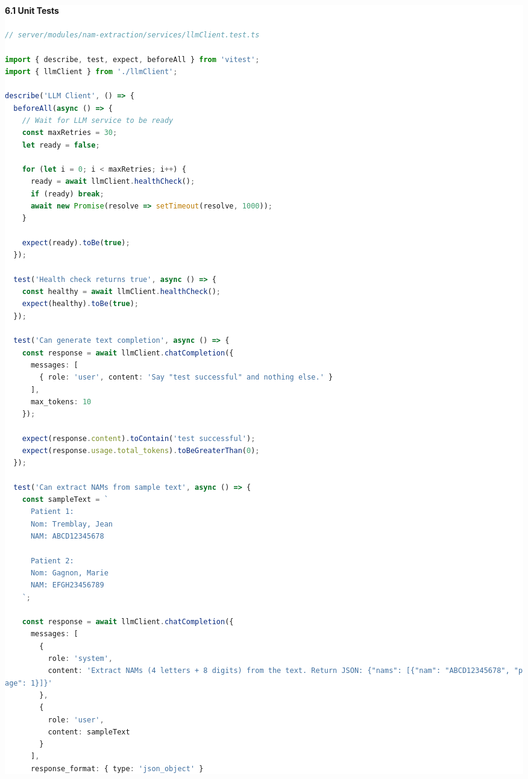 #### 6.1 Unit Tests

```typescript
// server/modules/nam-extraction/services/llmClient.test.ts

import { describe, test, expect, beforeAll } from 'vitest';
import { llmClient } from './llmClient';

describe('LLM Client', () => {
  beforeAll(async () => {
    // Wait for LLM service to be ready
    const maxRetries = 30;
    let ready = false;

    for (let i = 0; i < maxRetries; i++) {
      ready = await llmClient.healthCheck();
      if (ready) break;
      await new Promise(resolve => setTimeout(resolve, 1000));
    }

    expect(ready).toBe(true);
  });

  test('Health check returns true', async () => {
    const healthy = await llmClient.healthCheck();
    expect(healthy).toBe(true);
  });

  test('Can generate text completion', async () => {
    const response = await llmClient.chatCompletion({
      messages: [
        { role: 'user', content: 'Say "test successful" and nothing else.' }
      ],
      max_tokens: 10
    });

    expect(response.content).toContain('test successful');
    expect(response.usage.total_tokens).toBeGreaterThan(0);
  });

  test('Can extract NAMs from sample text', async () => {
    const sampleText = `
      Patient 1:
      Nom: Tremblay, Jean
      NAM: ABCD12345678

      Patient 2:
      Nom: Gagnon, Marie
      NAM: EFGH23456789
    `;

    const response = await llmClient.chatCompletion({
      messages: [
        {
          role: 'system',
          content: 'Extract NAMs (4 letters + 8 digits) from the text. Return JSON: {"nams": [{"nam": "ABCD12345678", "page": 1}]}'
        },
        {
          role: 'user',
          content: sampleText
        }
      ],
      response_format: { type: 'json_object' }
```